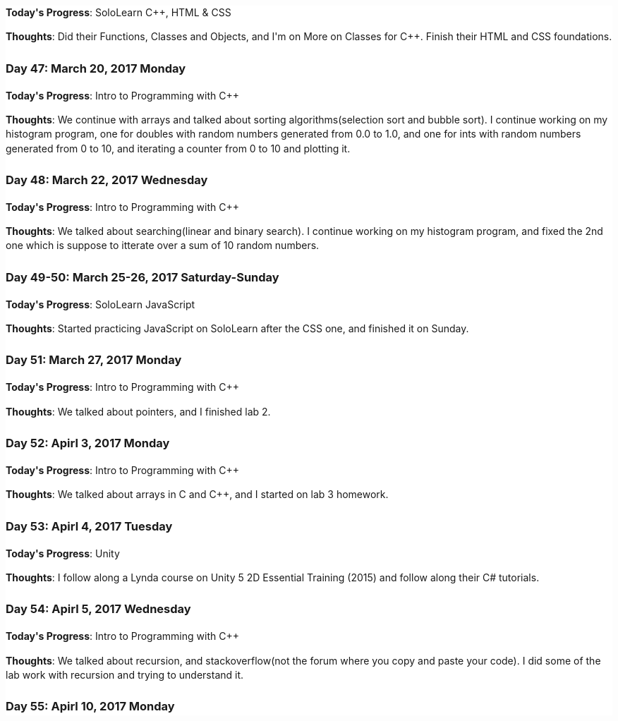 **Today's Progress**: SoloLearn C++, HTML & CSS

**Thoughts**: Did their Functions, Classes and Objects, and I'm on More on Classes for C++. Finish their HTML and CSS foundations.

### Day 47: March 20, 2017 Monday

**Today's Progress**: Intro to Programming with C++

**Thoughts**: We continue with arrays and talked about sorting algorithms(selection sort and bubble sort). I continue working on my histogram program, one for doubles with random numbers generated from 0.0 to 1.0, and one for ints with random numbers generated from 0 to 10, and iterating a counter from 0 to 10 and plotting it.

### Day 48: March 22, 2017 Wednesday

**Today's Progress**: Intro to Programming with C++

**Thoughts**: We talked about searching(linear and binary search). I continue working on my histogram program, and fixed the 2nd one which is suppose to itterate over a sum of 10 random numbers.

### Day 49-50: March 25-26, 2017 Saturday-Sunday

**Today's Progress**: SoloLearn JavaScript

**Thoughts**: Started practicing JavaScript on SoloLearn after the CSS one, and finished it on Sunday.

### Day 51: March 27, 2017 Monday

**Today's Progress**: Intro to Programming with C++

**Thoughts**: We talked about pointers, and I finished lab 2.

### Day 52: Apirl 3, 2017 Monday

**Today's Progress**: Intro to Programming with C++

**Thoughts**: We talked about arrays in C and C++, and I started on lab 3 homework.

### Day 53: Apirl 4, 2017 Tuesday

**Today's Progress**: Unity

**Thoughts**: I follow along a Lynda course on Unity 5 2D Essential Training (2015) and follow along their C# tutorials.

### Day 54: Apirl 5, 2017 Wednesday

**Today's Progress**: Intro to Programming with C++

**Thoughts**: We talked about recursion, and stackoverflow(not the forum where you copy and paste your code). I did some of the lab work with recursion and trying to understand it.

### Day 55: Apirl 10, 2017 Monday
